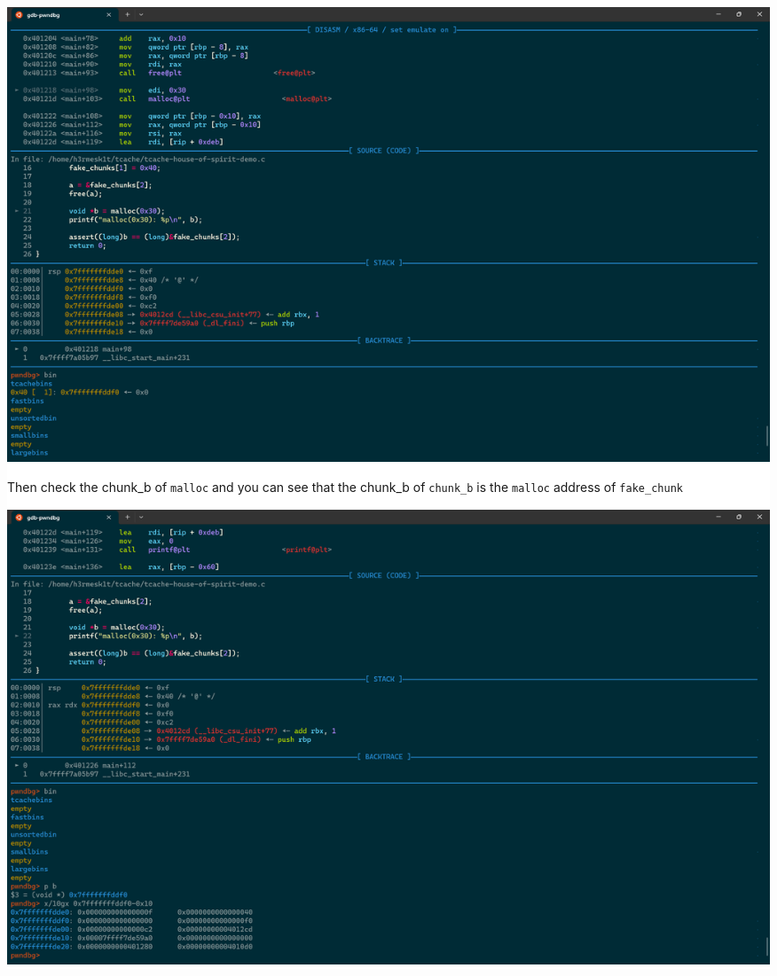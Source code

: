 ![](images/15.png#pic_center)

Then check the chunk_b of `malloc` and you can see that the chunk_b of `chunk_b` is the `malloc` address of `fake_chunk`

![](images/16.png#pic_center)
